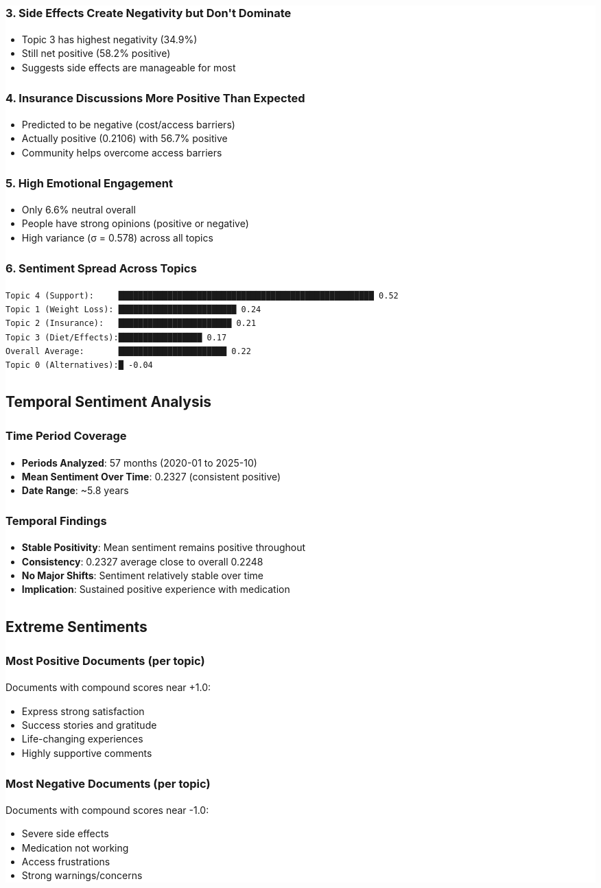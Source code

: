 ### 3. Side Effects Create Negativity but Don't Dominate
- Topic 3 has highest negativity (34.9%)
- Still net positive (58.2% positive)
- Suggests side effects are manageable for most

### 4. Insurance Discussions More Positive Than Expected
- Predicted to be negative (cost/access barriers)
- Actually positive (0.2106) with 56.7% positive
- Community helps overcome access barriers

### 5. High Emotional Engagement
- Only 6.6% neutral overall
- People have strong opinions (positive or negative)
- High variance (σ = 0.578) across all topics

### 6. Sentiment Spread Across Topics

```
Topic 4 (Support):     ████████████████████████████████████████████████████ 0.52
Topic 1 (Weight Loss): ████████████████████████ 0.24
Topic 2 (Insurance):   ███████████████████████ 0.21
Topic 3 (Diet/Effects):█████████████████ 0.17
Overall Average:       ██████████████████████ 0.22
Topic 0 (Alternatives):█ -0.04
```

## Temporal Sentiment Analysis

### Time Period Coverage
- **Periods Analyzed**: 57 months (2020-01 to 2025-10)
- **Mean Sentiment Over Time**: 0.2327 (consistent positive)
- **Date Range**: ~5.8 years

### Temporal Findings
- **Stable Positivity**: Mean sentiment remains positive throughout
- **Consistency**: 0.2327 average close to overall 0.2248
- **No Major Shifts**: Sentiment relatively stable over time
- **Implication**: Sustained positive experience with medication

## Extreme Sentiments

### Most Positive Documents (per topic)
Documents with compound scores near +1.0:
- Express strong satisfaction
- Success stories and gratitude
- Life-changing experiences
- Highly supportive comments

### Most Negative Documents (per topic)
Documents with compound scores near -1.0:
- Severe side effects
- Medication not working
- Access frustrations
- Strong warnings/concerns
